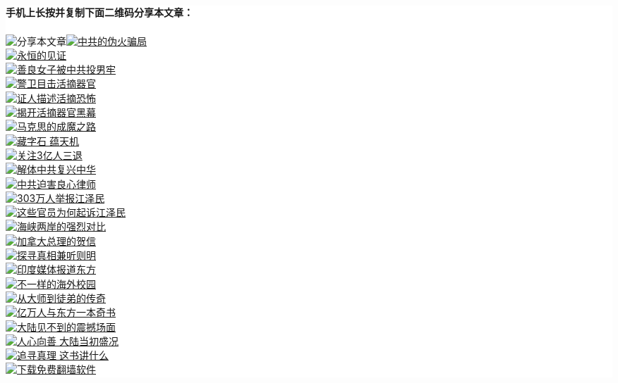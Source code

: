 <strong>手机上长按并复制下面二维码分享本文章：</strong><br><br><img src="http://www.szzd.org/v.php?action=qrcode&url=/gb/20/8/17/n12337479.md%231" title="分享本文章"></td><td VALIGN=TOP><a href="/gb/16/1/21/n4622075.md?dfh#1" target="_blank"><img src="https://raw.githubusercontent.com/rppzif378/djy/master/gb/300/wei-f1.jpg" title="中共的伪火骗局"  alt="中共的伪火骗局"></a><br><a href="https://github.com/rppzif378/www/blob/master/README.md?dfh#9" target="_blank"><img src="https://raw.githubusercontent.com/rppzif378/djy/master/gb/300/yong-h.jpg" title="永恒的见证"  alt="永恒的见证"></a><br><a href="/gb/13/9/29/n3974789.md?dfh#1" target="_blank"><img src="https://raw.githubusercontent.com/rppzif378/djy/master/gb/300/shang-lnz.jpg" title="善良女子被中共投男牢"  alt="善良女子被中共投男牢"></a><br><a href="/gb/16/3/16/n4663449.md?dfh#1" target="_blank"><img src="https://raw.githubusercontent.com/rppzif378/djy/master/gb/300/huo-z3.jpg" title="警卫目击活摘器官"  alt="警卫目击活摘器官"></a><br><a href="/gb/16/8/7/n8177641.md?dfh#1" target="_blank"><img src="https://raw.githubusercontent.com/rppzif378/djy/master/gb/300/huo-z4.jpg" title="证人描述活摘恐怖"  alt="证人描述活摘恐怖"></a><br><a href="/gb/10/4/19/n2881569.md?dfh#1" target="_blank"><img src="https://raw.githubusercontent.com/rppzif378/djy/master/gb/300/huo-z1.jpg" title="揭开活摘器官黑幕"  alt="揭开活摘器官黑幕"></a><br><a href="/gb/10/11/7/n3077476.md?dfh#1" target="_blank"><img src="https://raw.githubusercontent.com/rppzif378/djy/master/gb/300/ma-ks.jpg" title="马克思的成魔之路"  alt="马克思的成魔之路"></a><br><a href="/gb/14/6/9/n4173977.md?dfh#1" target="_blank"><img src="https://raw.githubusercontent.com/rppzif378/djy/master/gb/300/chang-zs.jpg" title="藏字石 蕴天机"  alt="藏字石 蕴天机"></a><br><a href="/gb/18/5/10/n10381511.md?dfh#1" target="_blank"><img src="https://raw.githubusercontent.com/rppzif378/djy/master/gb/300/st1.jpg" title="关注3亿人三退"  alt="关注3亿人三退"></a><br><a href="/gb/18/3/21/n10237682.md?dfh#1" target="_blank"><img src="https://raw.githubusercontent.com/rppzif378/djy/master/gb/300/jie-t.jpg" title="解体中共复兴中华"  alt="解体中共复兴中华"></a><br><a href="/gb/9/2/9/n2422991.md?dfh#1" target="_blank"><img src="https://raw.githubusercontent.com/rppzif378/djy/master/gb/300/gao-zs.jpg" title="中共迫害良心律师"  alt="中共迫害良心律师"></a><br><a href="/gb/18/12/9/n10900044.md?dfh#1" target="_blank"><img src="https://raw.githubusercontent.com/rppzif378/djy/master/gb/300/sj1.jpg" title="303万人举报江泽民"  alt="303万人举报江泽民"></a><br><a href="/gb/18/8/28/n10672014.md?dfh#1" target="_blank"><img src="https://raw.githubusercontent.com/rppzif378/djy/master/gb/300/sj2.jpg" title="这些官员为何起诉江泽民"  alt="这些官员为何起诉江泽民"></a><br><a href="/gb/8/12/18/n2367165.md?dfh#1" target="_blank"><img src="https://raw.githubusercontent.com/rppzif378/djy/master/gb/300/liangan.jpg" title="海峡两岸的强烈对比"  alt="海峡两岸的强烈对比"></a><br><a href="/gb/15/12/10/n4593139.md?dfh#1" target="_blank"><img src="https://raw.githubusercontent.com/rppzif378/djy/master/gb/300/jia-ndzl.jpg" title="加拿大总理的贺信"  alt="加拿大总理的贺信"></a><br><a href="/gb/11/6/17/n3289382.md?dfh#1" target="_blank"><img src="https://raw.githubusercontent.com/rppzif378/djy/master/gb/300/xiao-wd.jpg" title="探寻真相兼听则明"  alt="探寻真相兼听则明"></a><br><a href="/gb/18/10/27/n10812623.md?dfh#1" target="_blank"><img src="https://raw.githubusercontent.com/rppzif378/djy/master/gb/300/yindu.jpg" title="印度媒体报道东方"  alt="印度媒体报道东方"></a><br><a href="/gb/18/6/9/n10469652.md?dfh#1" target="_blank"><img src="https://raw.githubusercontent.com/rppzif378/djy/master/gb/300/xie-j.jpg" title="不一样的海外校园"  alt="不一样的海外校园"></a><br><a href="/gb/7/4/5/n1669415.md?dfh#1" target="_blank"><img src="https://raw.githubusercontent.com/rppzif378/djy/master/gb/300/li-up.jpg" title="从大师到徒弟的传奇"  alt="从大师到徒弟的传奇"></a><br><a href="/gb/17/5/26/n9191512.md?dfh#1" target="_blank"><img src="https://raw.githubusercontent.com/rppzif378/djy/master/gb/300/zfl2.jpg" title="亿万人与东方一本奇书"  alt="亿万人与东方一本奇书"></a><br><a href="/gb/13/11/27/n4020290.md?dfh#1" target="_blank"><img src="https://raw.githubusercontent.com/rppzif378/djy/master/gb/300/zhen-h.jpg" title="大陆见不到的震撼场面"  alt="大陆见不到的震撼场面"></a><br><a href="/gb/15/7/17/n4482910.md?dfh#1" target="_blank"><img src="https://raw.githubusercontent.com/rppzif378/djy/master/gb/300/dalu-sk.jpg" title="人心向善 大陆当初盛况"  alt="人心向善 大陆当初盛况"></a><br><a href="/gb/19/1/5/n10955468.md?dfh#1" target="_blank"><img src="https://raw.githubusercontent.com/rppzif378/djy/master/gb/300/zfl1.jpg" title="追寻真理 这书讲什么"  alt="追寻真理 这书讲什么"></a><br><a href="https://github.com/bannedbook/fanqiang/wiki" target="_blank"><img src="https://raw.githubusercontent.com/rppzif378/djy/master/gb/300/fq1.jpg" title="下载免费翻墙软件"  alt="下载免费翻墙软件"></a><br></td></tr></table>